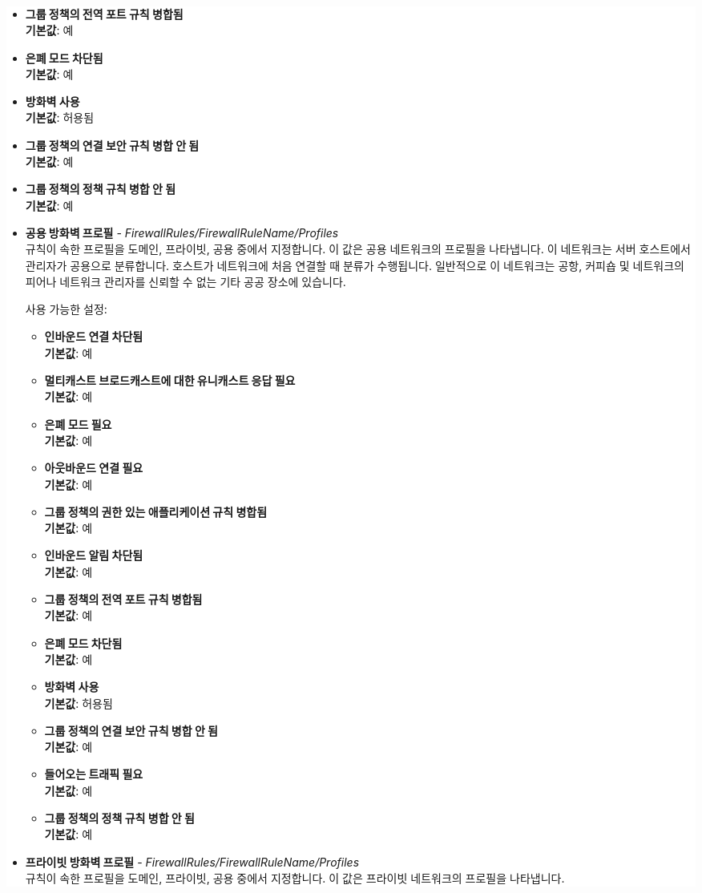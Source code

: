   - **그룹 정책의 전역 포트 규칙 병합됨**  
    **기본값**: 예

  - **은폐 모드 차단됨**  
    **기본값**: 예

  - **방화벽 사용**  
    **기본값**: 허용됨

  - **그룹 정책의 연결 보안 규칙 병합 안 됨**  
    **기본값**: 예

  - **그룹 정책의 정책 규칙 병합 안 됨**  
    **기본값**: 예

- **공용 방화벽 프로필** - *FirewallRules/FirewallRuleName/Profiles*  
  규칙이 속한 프로필을 도메인, 프라이빗, 공용 중에서 지정합니다. 이 값은 공용 네트워크의 프로필을 나타냅니다. 이 네트워크는 서버 호스트에서 관리자가 공용으로 분류합니다. 호스트가 네트워크에 처음 연결할 때 분류가 수행됩니다. 일반적으로 이 네트워크는 공항, 커피숍 및 네트워크의 피어나 네트워크 관리자를 신뢰할 수 없는 기타 공공 장소에 있습니다.  

  사용 가능한 설정:

  - **인바운드 연결 차단됨**  
    **기본값**: 예 

  - **멀티캐스트 브로드캐스트에 대한 유니캐스트 응답 필요**  
    **기본값**: 예  

  - **은폐 모드 필요**  
    **기본값**: 예 
 
  - **아웃바운드 연결 필요**  
    **기본값**: 예  

  - **그룹 정책의 권한 있는 애플리케이션 규칙 병합됨**  
    **기본값**: 예  

  - **인바운드 알림 차단됨**  
    **기본값**: 예  

  - **그룹 정책의 전역 포트 규칙 병합됨**  
    **기본값**: 예

  - **은폐 모드 차단됨**  
    **기본값**: 예

  - **방화벽 사용**  
    **기본값**: 허용됨  

  - **그룹 정책의 연결 보안 규칙 병합 안 됨**  
    **기본값**: 예  

  - **들어오는 트래픽 필요**  
    **기본값**: 예

  - **그룹 정책의 정책 규칙 병합 안 됨**  
    **기본값**: 예  

- **프라이빗 방화벽 프로필** - *FirewallRules/FirewallRuleName/Profiles*  
  규칙이 속한 프로필을 도메인, 프라이빗, 공용 중에서 지정합니다. 이 값은 프라이빗 네트워크의 프로필을 나타냅니다.  
